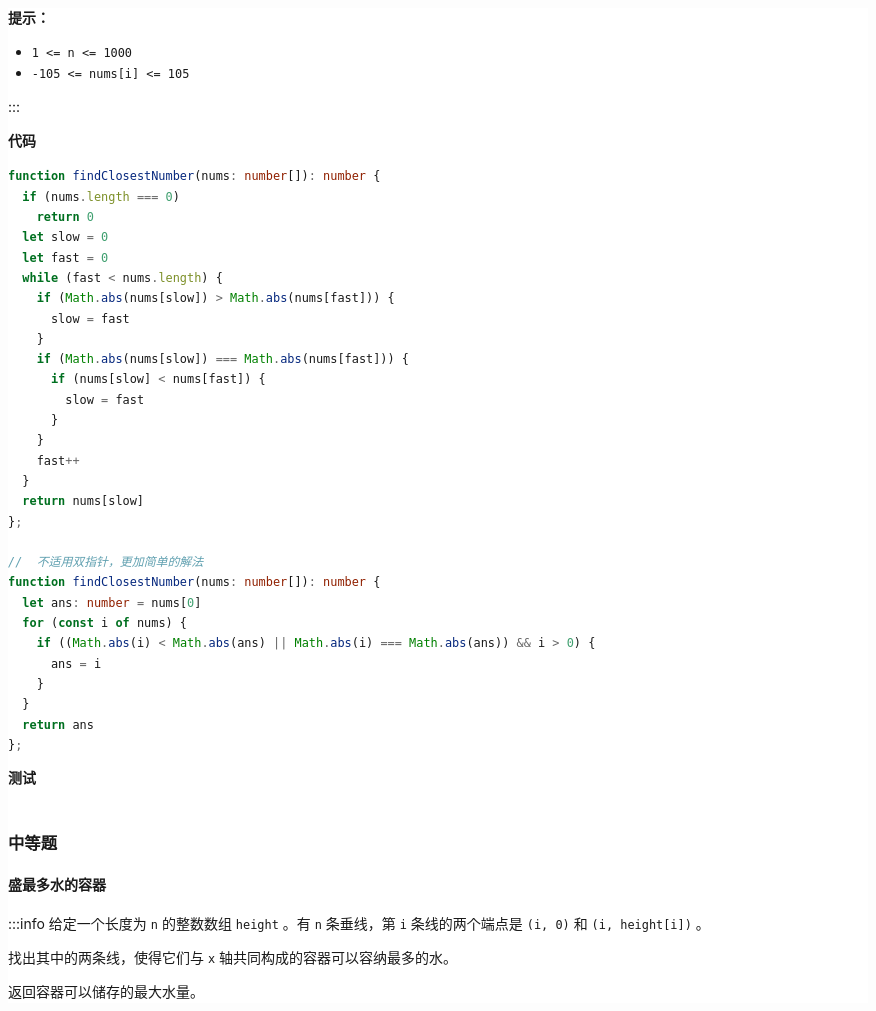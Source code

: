 **提示：**

- `1 <= n <= 1000`
- `-105 <= nums[i] <= 105`

:::

**代码**

```typescript
function findClosestNumber(nums: number[]): number {
  if (nums.length === 0)
    return 0
  let slow = 0
  let fast = 0
  while (fast < nums.length) {
    if (Math.abs(nums[slow]) > Math.abs(nums[fast])) {
      slow = fast
    }
    if (Math.abs(nums[slow]) === Math.abs(nums[fast])) {
      if (nums[slow] < nums[fast]) {
        slow = fast
      }
    }
    fast++
  }
  return nums[slow]
};

//  不适用双指针，更加简单的解法
function findClosestNumber(nums: number[]): number {
  let ans: number = nums[0]
  for (const i of nums) {
    if ((Math.abs(i) < Math.abs(ans) || Math.abs(i) === Math.abs(ans)) && i > 0) {
      ans = i
    }
  }
  return ans
};
```

**测试**
<CloseZero></CloseZero>
<br></br>

### 中等题

#### **盛最多水的容器**

:::info 给定一个长度为 `n` 的整数数组 `height` 。有 `n` 条垂线，第 `i` 条线的两个端点是 `(i, 0)` 和 `(i, height[i])` 。

找出其中的两条线，使得它们与 `x` 轴共同构成的容器可以容纳最多的水。

返回容器可以储存的最大水量。
